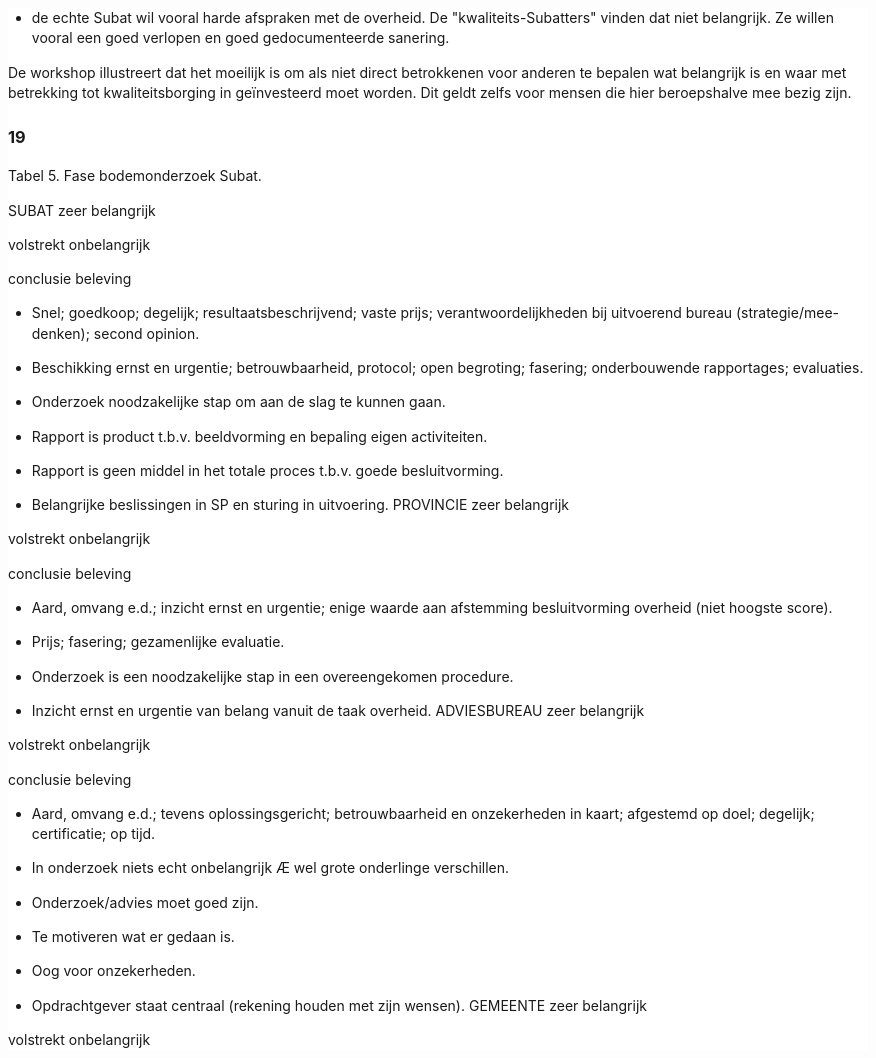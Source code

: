 - de echte Subat wil vooral harde afspraken met de overheid. De "kwaliteits-Subatters" vinden     dat niet belangrijk. Ze willen vooral een goed verlopen en goed gedocumenteerde sanering. 

De workshop illustreert dat het moeilijk is om als niet direct betrokkenen voor anderen te bepalen wat belangrijk is en waar met betrekking tot kwaliteitsborging in geïnvesteerd moet worden. Dit geldt zelfs voor mensen die hier beroepshalve mee bezig zijn. 

### 19 


Tabel 5. Fase bodemonderzoek Subat. 

 SUBAT zeer belangrijk 

 volstrekt onbelangrijk 

 conclusie beleving 

- Snel; goedkoop; degelijk; resultaatsbeschrijvend; vaste prijs;     verantwoordelijkheden bij uitvoerend bureau (strategie/mee-     denken); second opinion. 

- Beschikking ernst en urgentie; betrouwbaarheid, protocol; open     begroting; fasering; onderbouwende rapportages; evaluaties. 

- Onderzoek noodzakelijke stap om aan de slag te kunnen gaan. 

- Rapport is product t.b.v. beeldvorming en bepaling eigen     activiteiten. 

- Rapport is geen middel in het totale proces t.b.v. goede     besluitvorming. 

- Belangrijke beslissingen in SP en sturing in uitvoering. PROVINCIE zeer belangrijk 

 volstrekt onbelangrijk 

 conclusie beleving 

- Aard, omvang e.d.; inzicht ernst en urgentie; enige waarde aan     afstemming besluitvorming overheid (niet hoogste score). 

- Prijs; fasering; gezamenlijke evaluatie. 

- Onderzoek is een noodzakelijke stap in een overeengekomen     procedure. 

- Inzicht ernst en urgentie van belang vanuit de taak overheid. ADVIESBUREAU zeer belangrijk 

 volstrekt onbelangrijk 

 conclusie beleving 

- Aard, omvang e.d.; tevens oplossingsgericht; betrouwbaarheid     en onzekerheden in kaart; afgestemd op doel; degelijk;     certificatie; op tijd. 

- In onderzoek niets echt onbelangrijk Æ wel grote onderlinge     verschillen. 

- Onderzoek/advies moet goed zijn. 

- Te motiveren wat er gedaan is. 

- Oog voor onzekerheden. 

- Opdrachtgever staat centraal (rekening houden met zijn     wensen). GEMEENTE zeer belangrijk 

 volstrekt onbelangrijk 
